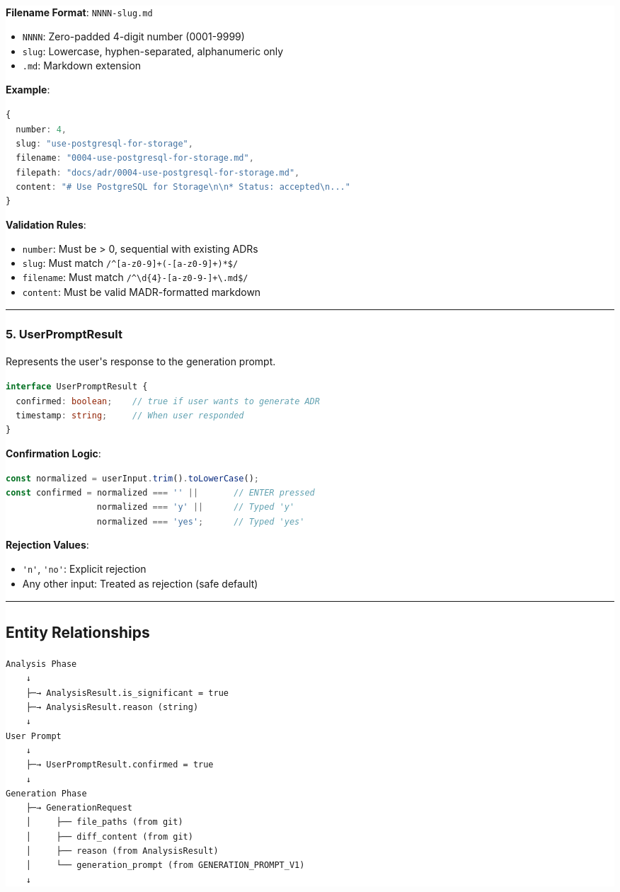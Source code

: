 **Filename Format**: `NNNN-slug.md`
- `NNNN`: Zero-padded 4-digit number (0001-9999)
- `slug`: Lowercase, hyphen-separated, alphanumeric only
- `.md`: Markdown extension

**Example**:
```typescript
{
  number: 4,
  slug: "use-postgresql-for-storage",
  filename: "0004-use-postgresql-for-storage.md",
  filepath: "docs/adr/0004-use-postgresql-for-storage.md",
  content: "# Use PostgreSQL for Storage\n\n* Status: accepted\n..."
}
```

**Validation Rules**:
- `number`: Must be > 0, sequential with existing ADRs
- `slug`: Must match `/^[a-z0-9]+(-[a-z0-9]+)*$/`
- `filename`: Must match `/^\d{4}-[a-z0-9-]+\.md$/`
- `content`: Must be valid MADR-formatted markdown

---

### 5. UserPromptResult

Represents the user's response to the generation prompt.

```typescript
interface UserPromptResult {
  confirmed: boolean;    // true if user wants to generate ADR
  timestamp: string;     // When user responded
}
```

**Confirmation Logic**:
```typescript
const normalized = userInput.trim().toLowerCase();
const confirmed = normalized === '' ||       // ENTER pressed
                  normalized === 'y' ||      // Typed 'y'
                  normalized === 'yes';      // Typed 'yes'
```

**Rejection Values**:
- `'n'`, `'no'`: Explicit rejection
- Any other input: Treated as rejection (safe default)

---

## Entity Relationships

```
Analysis Phase
    ↓
    ├─→ AnalysisResult.is_significant = true
    ├─→ AnalysisResult.reason (string)
    ↓
User Prompt
    ↓
    ├─→ UserPromptResult.confirmed = true
    ↓
Generation Phase
    ├─→ GenerationRequest
    │     ├── file_paths (from git)
    │     ├── diff_content (from git)
    │     ├── reason (from AnalysisResult)
    │     └── generation_prompt (from GENERATION_PROMPT_V1)
    ↓
```